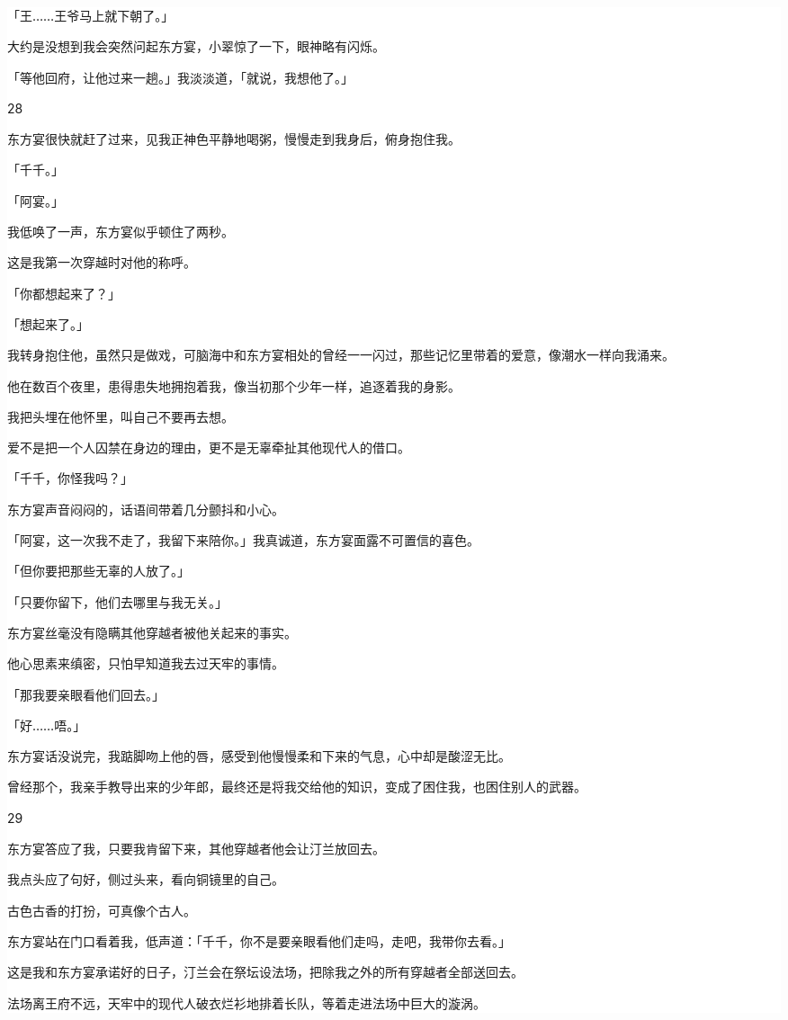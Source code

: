 「王……王爷马上就下朝了。」

大约是没想到我会突然问起东方宴，小翠惊了一下，眼神略有闪烁。

「等他回府，让他过来一趟。」我淡淡道，「就说，我想他了。」

28

东方宴很快就赶了过来，见我正神色平静地喝粥，慢慢走到我身后，俯身抱住我。

「千千。」

「阿宴。」

我低唤了一声，东方宴似乎顿住了两秒。

这是我第一次穿越时对他的称呼。

「你都想起来了？」

「想起来了。」

我转身抱住他，虽然只是做戏，可脑海中和东方宴相处的曾经一一闪过，那些记忆里带着的爱意，像潮水一样向我涌来。

他在数百个夜里，患得患失地拥抱着我，像当初那个少年一样，追逐着我的身影。

我把头埋在他怀里，叫自己不要再去想。

爱不是把一个人囚禁在身边的理由，更不是无辜牵扯其他现代人的借口。

「千千，你怪我吗？」

东方宴声音闷闷的，话语间带着几分颤抖和小心。

「阿宴，这一次我不走了，我留下来陪你。」我真诚道，东方宴面露不可置信的喜色。

「但你要把那些无辜的人放了。」

「只要你留下，他们去哪里与我无关。」

东方宴丝毫没有隐瞒其他穿越者被他关起来的事实。

他心思素来缜密，只怕早知道我去过天牢的事情。

「那我要亲眼看他们回去。」

「好……唔。」

东方宴话没说完，我踮脚吻上他的唇，感受到他慢慢柔和下来的气息，心中却是酸涩无比。

曾经那个，我亲手教导出来的少年郎，最终还是将我交给他的知识，变成了困住我，也困住别人的武器。

29

东方宴答应了我，只要我肯留下来，其他穿越者他会让汀兰放回去。

我点头应了句好，侧过头来，看向铜镜里的自己。

古色古香的打扮，可真像个古人。

东方宴站在门口看着我，低声道：「千千，你不是要亲眼看他们走吗，走吧，我带你去看。」

这是我和东方宴承诺好的日子，汀兰会在祭坛设法场，把除我之外的所有穿越者全部送回去。

法场离王府不远，天牢中的现代人破衣烂衫地排着长队，等着走进法场中巨大的漩涡。

